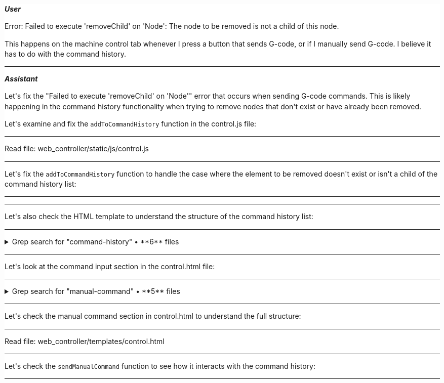 
_**User**_

Error: Failed to execute 'removeChild' on 'Node': The node to be removed is not a child of this node.

This happens on the machine control tab whenever I press a button that sends G-code, or if I manually send G-code. I believe it has to do with the command history. 

---

_**Assistant**_

Let's fix the "Failed to execute 'removeChild' on 'Node'" error that occurs when sending G-code commands. This is likely happening in the command history functionality when trying to remove nodes that don't exist or have already been removed.

Let's examine and fix the `addToCommandHistory` function in the control.js file:

---

Read file: web_controller/static/js/control.js

---

Let's fix the `addToCommandHistory` function to handle the case where the element to be removed doesn't exist or isn't a child of the command history list:

---



---

Let's also check the HTML template to understand the structure of the command history list:

---

<details><summary>Grep search for "command-history" • **6** files</summary></details>

---

Let's look at the command input section in the control.html file:

---

<details><summary>Grep search for "manual-command" • **5** files</summary></details>

---

Let's check the manual command section in control.html to understand the full structure:

---

Read file: web_controller/templates/control.html

---

Let's check the `sendManualCommand` function to see how it interacts with the command history:

---
